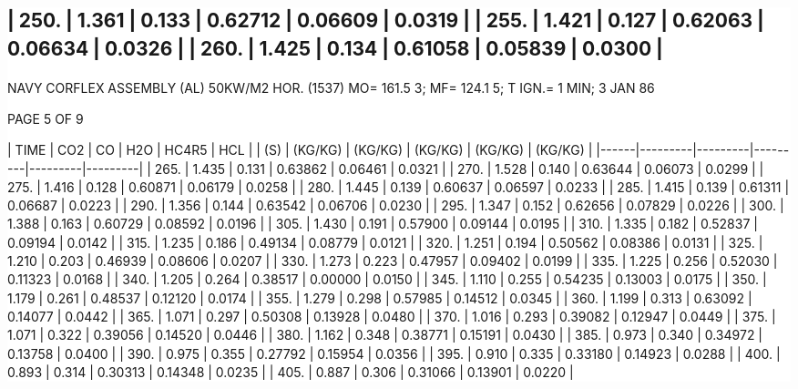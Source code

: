| 250. | 1.361 | 0.133 | 0.62712 | 0.06609 | 0.0319 |
| 255. | 1.421 | 0.127 | 0.62063 | 0.06634 | 0.0326 |
| 260. | 1.425 | 0.134 | 0.61058 | 0.05839 | 0.0300 |
---
NAVY CORFLEX ASSEMBLY (AL) 50KW/M2 HOR. (1537)
MO= 161.5 3; MF= 124.1 5; T IGN.= 1 MIN; 3 JAN 86

PAGE 5 OF 9

| TIME | CO2 | CO | H2O | HC4R5 | HCL |
| (S) | (KG/KG) | (KG/KG) | (KG/KG) | (KG/KG) | (KG/KG) |
|------|---------|---------|---------|---------|---------|
| 265. | 1.435 | 0.131 | 0.63862 | 0.06461 | 0.0321 |
| 270. | 1.528 | 0.140 | 0.63644 | 0.06073 | 0.0299 |
| 275. | 1.416 | 0.128 | 0.60871 | 0.06179 | 0.0258 |
| 280. | 1.445 | 0.139 | 0.60637 | 0.06597 | 0.0233 |
| 285. | 1.415 | 0.139 | 0.61311 | 0.06687 | 0.0223 |
| 290. | 1.356 | 0.144 | 0.63542 | 0.06706 | 0.0230 |
| 295. | 1.347 | 0.152 | 0.62656 | 0.07829 | 0.0226 |
| 300. | 1.388 | 0.163 | 0.60729 | 0.08592 | 0.0196 |
| 305. | 1.430 | 0.191 | 0.57900 | 0.09144 | 0.0195 |
| 310. | 1.335 | 0.182 | 0.52837 | 0.09194 | 0.0142 |
| 315. | 1.235 | 0.186 | 0.49134 | 0.08779 | 0.0121 |
| 320. | 1.251 | 0.194 | 0.50562 | 0.08386 | 0.0131 |
| 325. | 1.210 | 0.203 | 0.46939 | 0.08606 | 0.0207 |
| 330. | 1.273 | 0.223 | 0.47957 | 0.09402 | 0.0199 |
| 335. | 1.225 | 0.256 | 0.52030 | 0.11323 | 0.0168 |
| 340. | 1.205 | 0.264 | 0.38517 | 0.00000 | 0.0150 |
| 345. | 1.110 | 0.255 | 0.54235 | 0.13003 | 0.0175 |
| 350. | 1.179 | 0.261 | 0.48537 | 0.12120 | 0.0174 |
| 355. | 1.279 | 0.298 | 0.57985 | 0.14512 | 0.0345 |
| 360. | 1.199 | 0.313 | 0.63092 | 0.14077 | 0.0442 |
| 365. | 1.071 | 0.297 | 0.50308 | 0.13928 | 0.0480 |
| 370. | 1.016 | 0.293 | 0.39082 | 0.12947 | 0.0449 |
| 375. | 1.071 | 0.322 | 0.39056 | 0.14520 | 0.0446 |
| 380. | 1.162 | 0.348 | 0.38771 | 0.15191 | 0.0430 |
| 385. | 0.973 | 0.340 | 0.34972 | 0.13758 | 0.0400 |
| 390. | 0.975 | 0.355 | 0.27792 | 0.15954 | 0.0356 |
| 395. | 0.910 | 0.335 | 0.33180 | 0.14923 | 0.0288 |
| 400. | 0.893 | 0.314 | 0.30313 | 0.14348 | 0.0235 |
| 405. | 0.887 | 0.306 | 0.31066 | 0.13901 | 0.0220 |